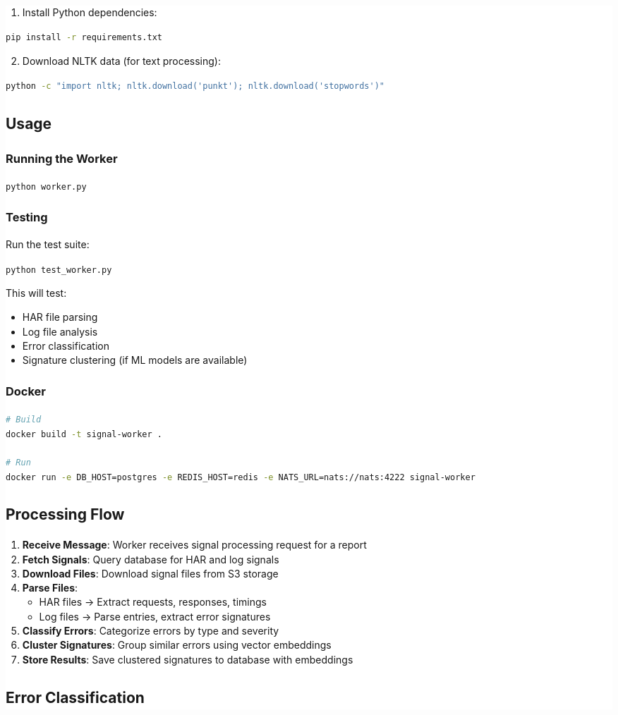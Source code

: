 1. Install Python dependencies:
```bash
pip install -r requirements.txt
```

2. Download NLTK data (for text processing):
```bash
python -c "import nltk; nltk.download('punkt'); nltk.download('stopwords')"
```

## Usage

### Running the Worker

```bash
python worker.py
```

### Testing

Run the test suite:

```bash
python test_worker.py
```

This will test:
- HAR file parsing
- Log file analysis
- Error classification
- Signature clustering (if ML models are available)

### Docker

```bash
# Build
docker build -t signal-worker .

# Run
docker run -e DB_HOST=postgres -e REDIS_HOST=redis -e NATS_URL=nats://nats:4222 signal-worker
```

## Processing Flow

1. **Receive Message**: Worker receives signal processing request for a report
2. **Fetch Signals**: Query database for HAR and log signals
3. **Download Files**: Download signal files from S3 storage
4. **Parse Files**:
   - HAR files → Extract requests, responses, timings
   - Log files → Parse entries, extract error signatures
5. **Classify Errors**: Categorize errors by type and severity
6. **Cluster Signatures**: Group similar errors using vector embeddings
7. **Store Results**: Save clustered signatures to database with embeddings

## Error Classification
